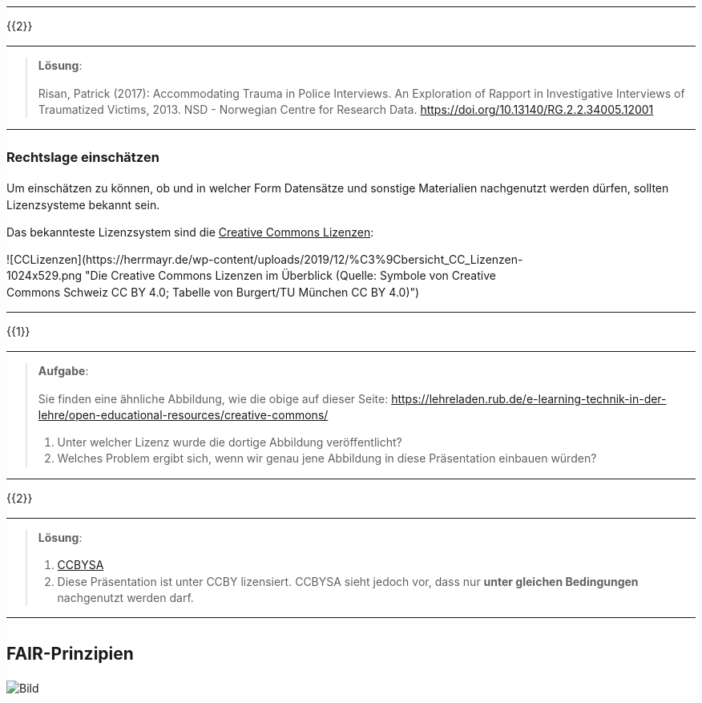 ********************************************************************************

{{2}}
********************************************************************************
>**Lösung**:
>
>Risan, Patrick (2017): Accommodating Trauma in Police Interviews. An Exploration of Rapport in Investigative Interviews of Traumatized Victims, 2013. NSD - Norwegian Centre for Research Data. https://doi.org/10.13140/RG.2.2.34005.12001

********************************************************************************

### Rechtslage einschätzen 

Um einschätzen zu können, ob und in welcher Form Datensätze und sonstige Materialien nachgenutzt werden dürfen, sollten Lizenzsysteme bekannt sein.

Das bekannteste Lizenzsystem sind die [Creative Commons Lizenzen](https://de.creativecommons.net/was-ist-cc/):

<div style="width:75%;">
![CCLizenzen](https://herrmayr.de/wp-content/uploads/2019/12/%C3%9Cbersicht_CC_Lizenzen-1024x529.png "Die Creative Commons Lizenzen im Überblick (Quelle: Symbole von Creative Commons Schweiz CC BY 4.0; Tabelle von Burgert/TU München CC BY 4.0)")
</div>

---

{{1}}
********************************************************************************
>**Aufgabe**: 
>
>Sie finden eine ähnliche Abbildung, wie die obige auf dieser Seite: https://lehreladen.rub.de/e-learning-technik-in-der-lehre/open-educational-resources/creative-commons/
>
>1. Unter welcher Lizenz wurde die dortige Abbildung veröffentlicht? 
>2. Welches Problem ergibt sich, wenn wir genau jene Abbildung in diese Präsentation einbauen würden? 

********************************************************************************

{{2}}
********************************************************************************
>**Lösung**:
>
>1. [CCBYSA](https://creativecommons.org/licenses/by-sa/4.0/)
>2. Diese Präsentation ist unter CCBY lizensiert. CCBYSA sieht jedoch vor, dass nur **unter gleichen Bedingungen** nachgenutzt werden darf.  

********************************************************************************

## FAIR-Prinzipien

![Bild](images\fair2.jpg "Illustration: Patrick Hochstenbach in Engelhardt, Claudia et. al. (2021).")
